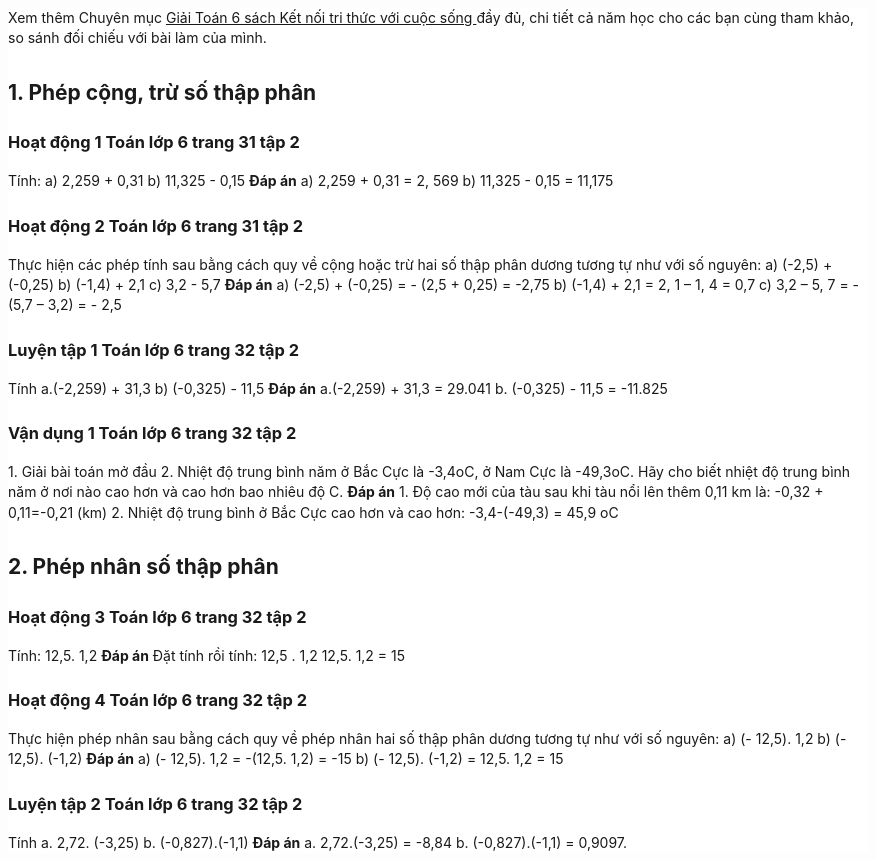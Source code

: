 Xem thêm
Chuyên mục [Giải Toán 6 sách Kết nối tri thức với cuộc sống ](<https://vndoc.com/mon-toan-lop6>)đầy đủ, chi tiết cả năm học cho các bạn cùng tham khảo, so sánh đối chiếu với bài làm của mình.
## 1\. Phép cộng, trừ số thập phân
### Hoạt động 1 Toán lớp 6 trang 31 tập 2
Tính:
a\) 2,259 + 0,31
b\) 11,325 - 0,15
**Đáp án**
a\) 2,259 + 0,31 = 2, 569
b\) 11,325 - 0,15 = 11,175
### Hoạt động 2 Toán lớp 6 trang 31 tập 2
Thực hiện các phép tính sau bằng cách quy về cộng hoặc trừ hai số thập phân dương tương tự như với số nguyên:
a\) \(-2,5\) + \(-0,25\)
b\) \(-1,4\) + 2,1
c\) 3,2 - 5,7
**Đáp án**
a\) \(-2,5\) + \(-0,25\) = - \(2,5 + 0,25\) = -2,75
b\) \(-1,4\) + 2,1 = 2, 1 – 1, 4 = 0,7
c\) 3,2 – 5, 7 = -\(5,7 – 3,2\) = - 2,5
### Luyện tập 1 Toán lớp 6 trang 32 tập 2
Tính
a.\(-2,259\) + 31,3
b\) \(-0,325\) - 11,5
**Đáp án**
a.\(-2,259\) + 31,3 = 29.041
b. \(-0,325\) - 11,5 = -11.825
### Vận dụng 1 Toán lớp 6 trang 32 tập 2
1\. Giải bài toán mở đầu
2\. Nhiệt độ trung bình năm ở Bắc Cực là -3,4oC, ở Nam Cực là -49,3oC. Hãy cho biết nhiệt độ trung bình năm ở nơi nào cao hơn và cao hơn bao nhiêu độ C.
**Đáp án**
1\. Độ cao mới của tàu sau khi tàu nổi lên thêm 0,11 km là: -0,32 + 0,11=-0,21 \(km\)
2\. Nhiệt độ trung bình ở Bắc Cực cao hơn và cao hơn: -3,4-\(-49,3\) = 45,9 oC
## 2\. Phép nhân số thập phân
### Hoạt động 3 Toán lớp 6 trang 32 tập 2
Tính: 12,5. 1,2
**Đáp án**
Đặt tính rồi tính: 12,5 . 1,2
12,5. 1,2 = 15
### Hoạt động 4 Toán lớp 6 trang 32 tập 2
Thực hiện phép nhân sau bằng cách quy về phép nhân hai số thập phân dương tương tự như với số nguyên:
a\) \(- 12,5\). 1,2
b\) \(- 12,5\). \(-1,2\)
**Đáp án**
a\) \(- 12,5\). 1,2 = -\(12,5. 1,2\) = -15
b\) \(- 12,5\). \(-1,2\) = 12,5. 1,2 = 15
### Luyện tập 2 Toán lớp 6 trang 32 tập 2
Tính
a. 2,72. \(-3,25\)
b. \(-0,827\).\(-1,1\)
**Đáp án**
a. 2,72.\(-3,25\) = -8,84
b. \(-0,827\).\(-1,1\) = 0,9097.